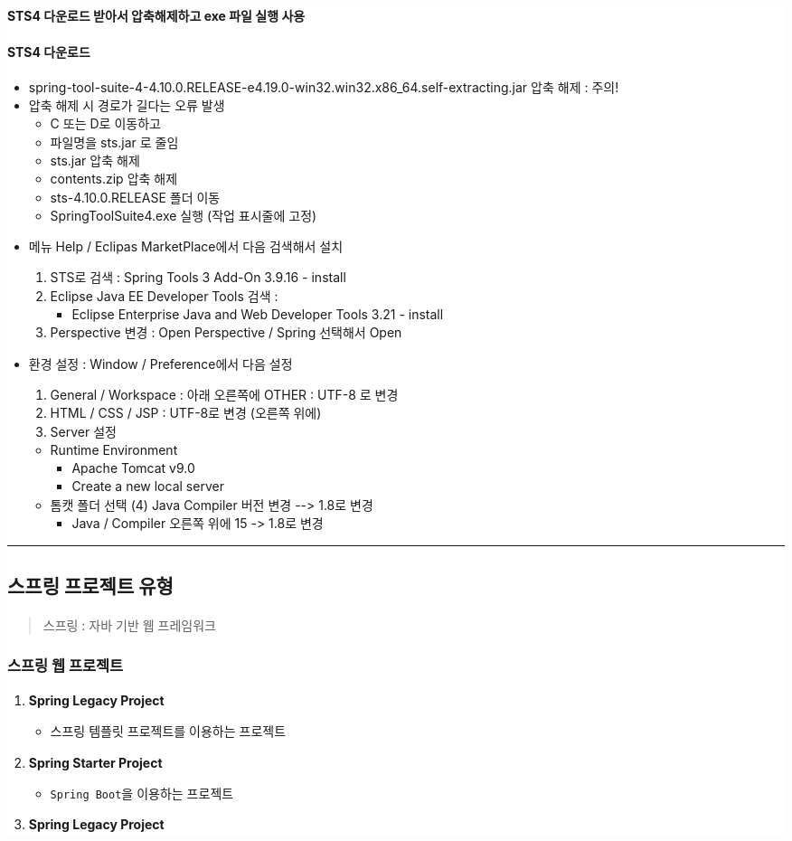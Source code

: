 

#### STS4 다운로드 받아서 압축해제하고 exe 파일 실행 사용

#### STS4 다운로드

- spring-tool-suite-4-4.10.0.RELEASE-e4.19.0-win32.win32.x86_64.self-extracting.jar
압축 해제 : 주의!
- 압축 해제 시 경로가 길다는 오류 발생
  - C 또는 D로 이동하고
  - 파일명을 sts.jar 로 줄임
  - sts.jar 압축 해제
  - contents.zip 압축 해제
  - sts-4.10.0.RELEASE 폴더 이동
  - SpringToolSuite4.exe 실행 (작업 표시줄에 고정)
  
  

* 메뉴 Help / Eclipas MarketPlace에서 다음 검색해서 설치
  1. STS로 검색 : Spring Tools 3 Add-On 3.9.16  - install
  2. Eclipse Java EE Developer Tools  검색 : 
     - Eclipse Enterprise Java and Web Developer Tools 3.21 - install
  3. Perspective 변경 : Open Perspective / Spring 선택해서 Open



* 환경 설정 : Window / Preference에서 다음 설정
  1. General / Workspace : 아래 오른쪽에 OTHER : UTF-8 로 변경
  2. HTML / CSS / JSP : UTF-8로 변경 (오른쪽 위에)
  3. Server 설정

   - Runtime Environment
        - Apache Tomcat v9.0
        - Create a new local server
   - 톰캣 폴더 선택
     (4) Java Compiler 버전 변경 --> 1.8로 변경
     - Java / Compiler 오른쪽 위에 15 -> 1.8로 변경



-------

## 스프링 프로젝트 유형
> 스프링 : 자바 기반 웹 프레임워크



### 스프링 웹 프로젝트

1. **Spring Legacy Project**

   - 스프링 템플릿 프로젝트를 이용하는 프로젝트

2. **Spring Starter Project**

   - `Spring Boot`을 이용하는 프로젝트

   

1. **Spring Legacy Project**
